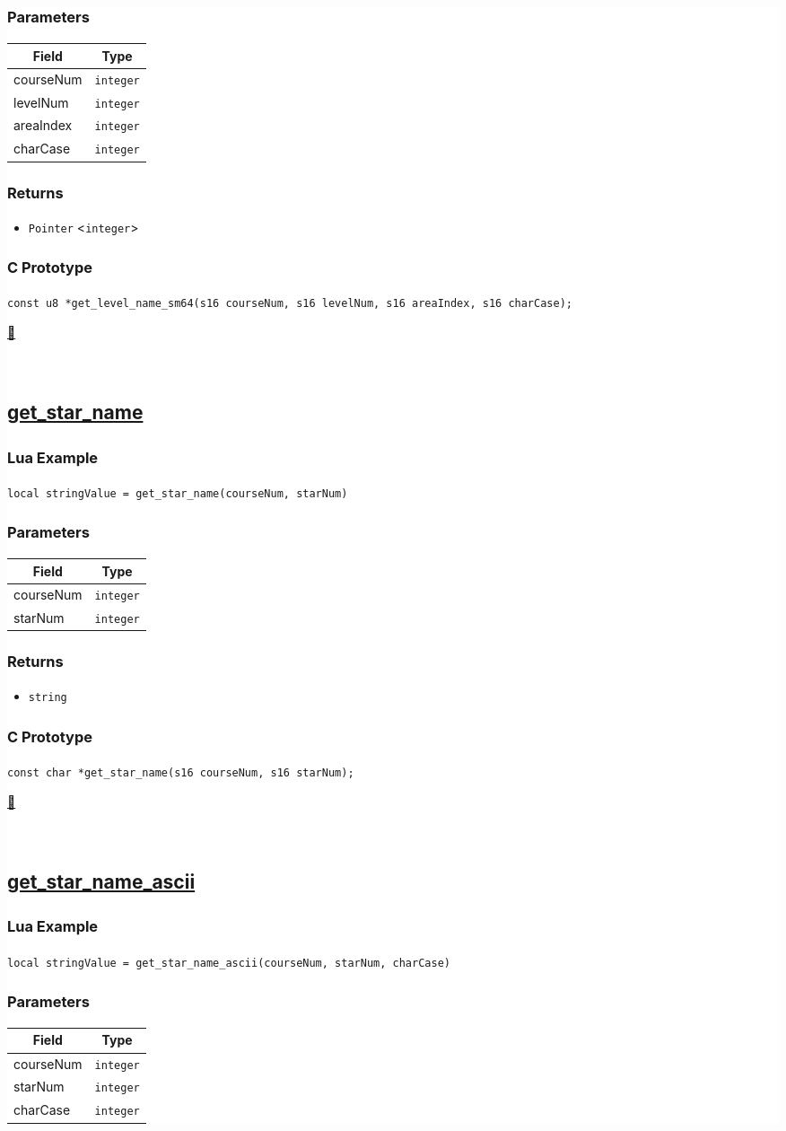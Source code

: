 ### Parameters
| Field | Type |
| ----- | ---- |
| courseNum | `integer` |
| levelNum | `integer` |
| areaIndex | `integer` |
| charCase | `integer` |

### Returns
- `Pointer` <`integer`>

### C Prototype
`const u8 *get_level_name_sm64(s16 courseNum, s16 levelNum, s16 areaIndex, s16 charCase);`

[:arrow_up_small:](#)

<br />

## [get_star_name](#get_star_name)

### Lua Example
`local stringValue = get_star_name(courseNum, starNum)`

### Parameters
| Field | Type |
| ----- | ---- |
| courseNum | `integer` |
| starNum | `integer` |

### Returns
- `string`

### C Prototype
`const char *get_star_name(s16 courseNum, s16 starNum);`

[:arrow_up_small:](#)

<br />

## [get_star_name_ascii](#get_star_name_ascii)

### Lua Example
`local stringValue = get_star_name_ascii(courseNum, starNum, charCase)`

### Parameters
| Field | Type |
| ----- | ---- |
| courseNum | `integer` |
| starNum | `integer` |
| charCase | `integer` |
